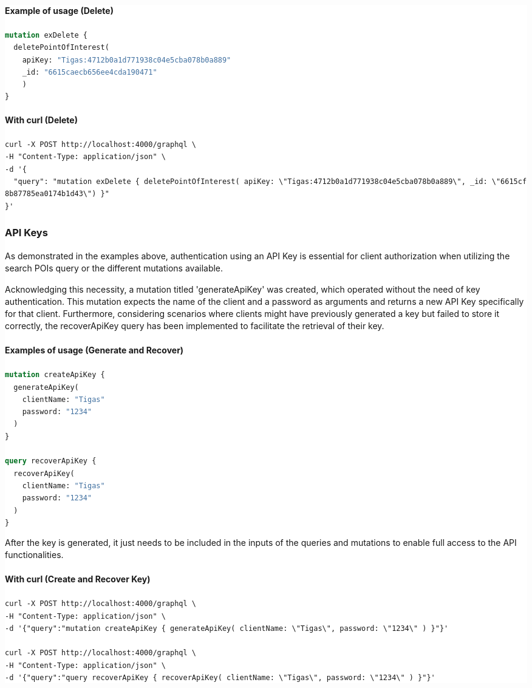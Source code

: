 #### Example of usage (Delete)
```graphQL
mutation exDelete {
  deletePointOfInterest(
    apiKey: "Tigas:4712b0a1d771938c04e5cba078b0a889"
    _id: "6615caecb656ee4cda190471"
    )  
}
```
#### With curl (Delete)
```
curl -X POST http://localhost:4000/graphql \
-H "Content-Type: application/json" \
-d '{
  "query": "mutation exDelete { deletePointOfInterest( apiKey: \"Tigas:4712b0a1d771938c04e5cba078b0a889\", _id: \"6615cf8b87785ea0174b1d43\") }"
}'
```

### API Keys
As demonstrated in the examples above, authentication using an API Key is essential for client authorization when utilizing the search POIs query or the different mutations available. 

Acknowledging this necessity, a mutation titled 'generateApiKey' was created, which operated without the need of key authentication. This mutation expects the name of the client and a password as arguments and returns a new API Key specifically for that client. 
Furthermore, considering scenarios where clients might have previously generated a key but failed to store it correctly, the recoverApiKey query has been implemented to facilitate the retrieval of their key.

#### Examples of usage (Generate and Recover)
```graphQL
mutation createApiKey {
  generateApiKey(
    clientName: "Tigas"
    password: "1234"
  )
}

query recoverApiKey {
  recoverApiKey(
    clientName: "Tigas"
    password: "1234"
  )
}
```

After the key is generated, it just needs to be included in the inputs of the queries and mutations to enable full access to the API functionalities.

#### With curl (Create and Recover Key)
```
curl -X POST http://localhost:4000/graphql \
-H "Content-Type: application/json" \
-d '{"query":"mutation createApiKey { generateApiKey( clientName: \"Tigas\", password: \"1234\" ) }"}'

curl -X POST http://localhost:4000/graphql \
-H "Content-Type: application/json" \
-d '{"query":"query recoverApiKey { recoverApiKey( clientName: \"Tigas\", password: \"1234\" ) }"}'
```
